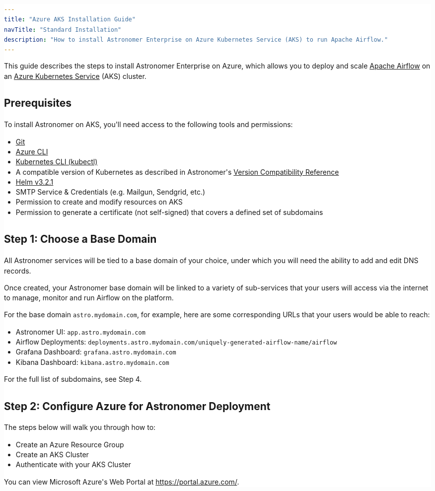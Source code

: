 ```yaml
---
title: "Azure AKS Installation Guide"
navTitle: "Standard Installation"
description: "How to install Astronomer Enterprise on Azure Kubernetes Service (AKS) to run Apache Airflow."
---
```


This guide describes the steps to install Astronomer Enterprise on Azure, which allows you to deploy and scale [Apache Airflow](https://airflow.apache.org/) on an [Azure Kubernetes Service](https://azure.microsoft.com/en-us/services/kubernetes-service/) (AKS) cluster.

## Prerequisites

To install Astronomer on AKS, you'll need access to the following tools and permissions:

* [Git](https://git-scm.com/book/en/v2/Getting-Started-Installing-Git)
* [Azure CLI](https://docs.microsoft.com/en-us/cli/azure/install-azure-cli?view=azure-cli-latest)
* [Kubernetes CLI (kubectl)](https://kubernetes.io/docs/tasks/tools/install-kubectl/)
* A compatible version of Kubernetes as described in Astronomer's [Version Compatibility Reference](https://www.astronomer.io/docs/enterprise/v0.23/resources/version-compatibility-reference)
* [Helm v3.2.1](https://github.com/helm/helm/releases/tag/v3.2.1)
* SMTP Service & Credentials (e.g. Mailgun, Sendgrid, etc.)
* Permission to create and modify resources on AKS
* Permission to generate a certificate (not self-signed) that covers a defined set of subdomains

## Step 1: Choose a Base Domain

All Astronomer services will be tied to a base domain of your choice, under which you will need the ability to add and edit DNS records.

Once created, your Astronomer base domain will be linked to a variety of sub-services that your users will access via the internet to manage, monitor and run Airflow on the platform.

For the base domain `astro.mydomain.com`, for example, here are some corresponding URLs that your users would be able to reach:

* Astronomer UI: `app.astro.mydomain.com`
* Airflow Deployments: `deployments.astro.mydomain.com/uniquely-generated-airflow-name/airflow`
* Grafana Dashboard: `grafana.astro.mydomain.com`
* Kibana Dashboard: `kibana.astro.mydomain.com`

For the full list of subdomains, see Step 4.

## Step 2: Configure Azure for Astronomer Deployment

The steps below will walk you through how to:

- Create an Azure Resource Group
- Create an AKS Cluster
- Authenticate with your AKS Cluster

You can view Microsoft Azure's Web Portal at https://portal.azure.com/.

